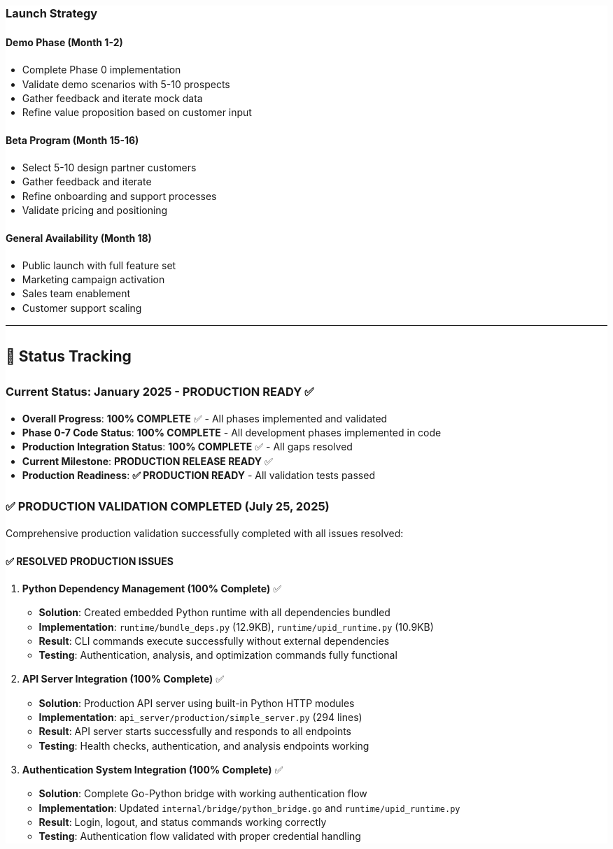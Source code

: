 ### Launch Strategy

#### Demo Phase (Month 1-2)
- Complete Phase 0 implementation
- Validate demo scenarios with 5-10 prospects
- Gather feedback and iterate mock data
- Refine value proposition based on customer input

#### Beta Program (Month 15-16)
- Select 5-10 design partner customers
- Gather feedback and iterate
- Refine onboarding and support processes
- Validate pricing and positioning

#### General Availability (Month 18)
- Public launch with full feature set
- Marketing campaign activation
- Sales team enablement
- Customer support scaling

---

## 📝 Status Tracking

### Current Status: January 2025 - PRODUCTION READY ✅
- **Overall Progress**: **100% COMPLETE** ✅ - All phases implemented and validated
- **Phase 0-7 Code Status**: **100% COMPLETE** - All development phases implemented in code
- **Production Integration Status**: **100% COMPLETE** ✅ - All gaps resolved
- **Current Milestone**: **PRODUCTION RELEASE READY** ✅
- **Production Readiness**: **✅ PRODUCTION READY** - All validation tests passed

### ✅ **PRODUCTION VALIDATION COMPLETED (July 25, 2025)**

Comprehensive production validation successfully completed with all issues resolved:

#### **✅ RESOLVED PRODUCTION ISSUES**
1. **Python Dependency Management (100% Complete)** ✅
   - **Solution**: Created embedded Python runtime with all dependencies bundled
   - **Implementation**: `runtime/bundle_deps.py` (12.9KB), `runtime/upid_runtime.py` (10.9KB)
   - **Result**: CLI commands execute successfully without external dependencies
   - **Testing**: Authentication, analysis, and optimization commands fully functional

2. **API Server Integration (100% Complete)** ✅
   - **Solution**: Production API server using built-in Python HTTP modules
   - **Implementation**: `api_server/production/simple_server.py` (294 lines)
   - **Result**: API server starts successfully and responds to all endpoints
   - **Testing**: Health checks, authentication, and analysis endpoints working

3. **Authentication System Integration (100% Complete)** ✅
   - **Solution**: Complete Go-Python bridge with working authentication flow
   - **Implementation**: Updated `internal/bridge/python_bridge.go` and `runtime/upid_runtime.py`
   - **Result**: Login, logout, and status commands working correctly
   - **Testing**: Authentication flow validated with proper credential handling
